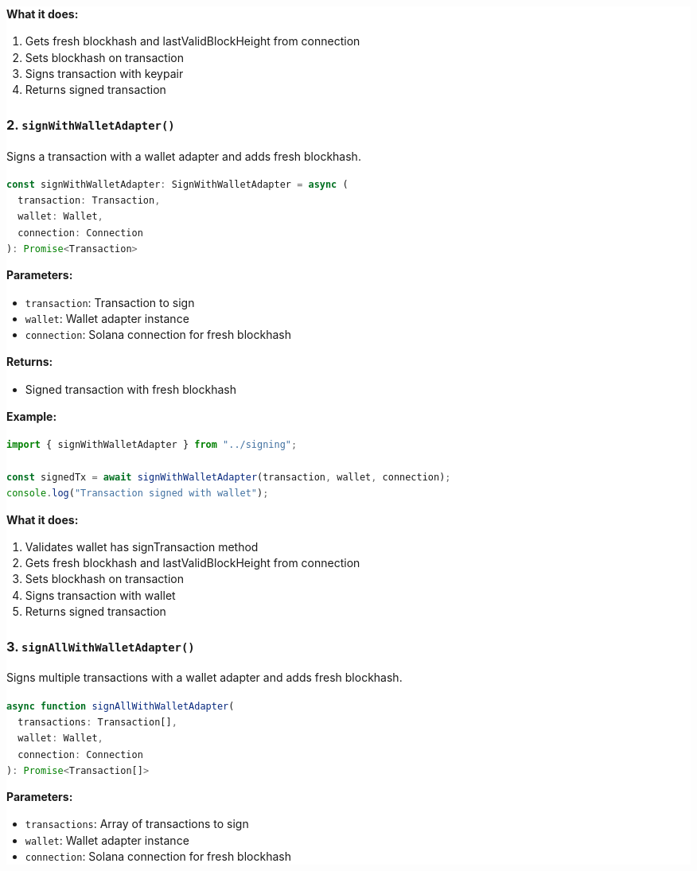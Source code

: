 **What it does:**
1. Gets fresh blockhash and lastValidBlockHeight from connection
2. Sets blockhash on transaction
3. Signs transaction with keypair
4. Returns signed transaction

### 2. `signWithWalletAdapter()`

Signs a transaction with a wallet adapter and adds fresh blockhash.

```typescript
const signWithWalletAdapter: SignWithWalletAdapter = async (
  transaction: Transaction, 
  wallet: Wallet, 
  connection: Connection
): Promise<Transaction>
```

**Parameters:**
- `transaction`: Transaction to sign
- `wallet`: Wallet adapter instance
- `connection`: Solana connection for fresh blockhash

**Returns:**
- Signed transaction with fresh blockhash

**Example:**
```typescript
import { signWithWalletAdapter } from "../signing";

const signedTx = await signWithWalletAdapter(transaction, wallet, connection);
console.log("Transaction signed with wallet");
```

**What it does:**
1. Validates wallet has signTransaction method
2. Gets fresh blockhash and lastValidBlockHeight from connection
3. Sets blockhash on transaction
4. Signs transaction with wallet
5. Returns signed transaction

### 3. `signAllWithWalletAdapter()`

Signs multiple transactions with a wallet adapter and adds fresh blockhash.

```typescript
async function signAllWithWalletAdapter(
  transactions: Transaction[],
  wallet: Wallet,
  connection: Connection
): Promise<Transaction[]>
```

**Parameters:**
- `transactions`: Array of transactions to sign
- `wallet`: Wallet adapter instance
- `connection`: Solana connection for fresh blockhash

